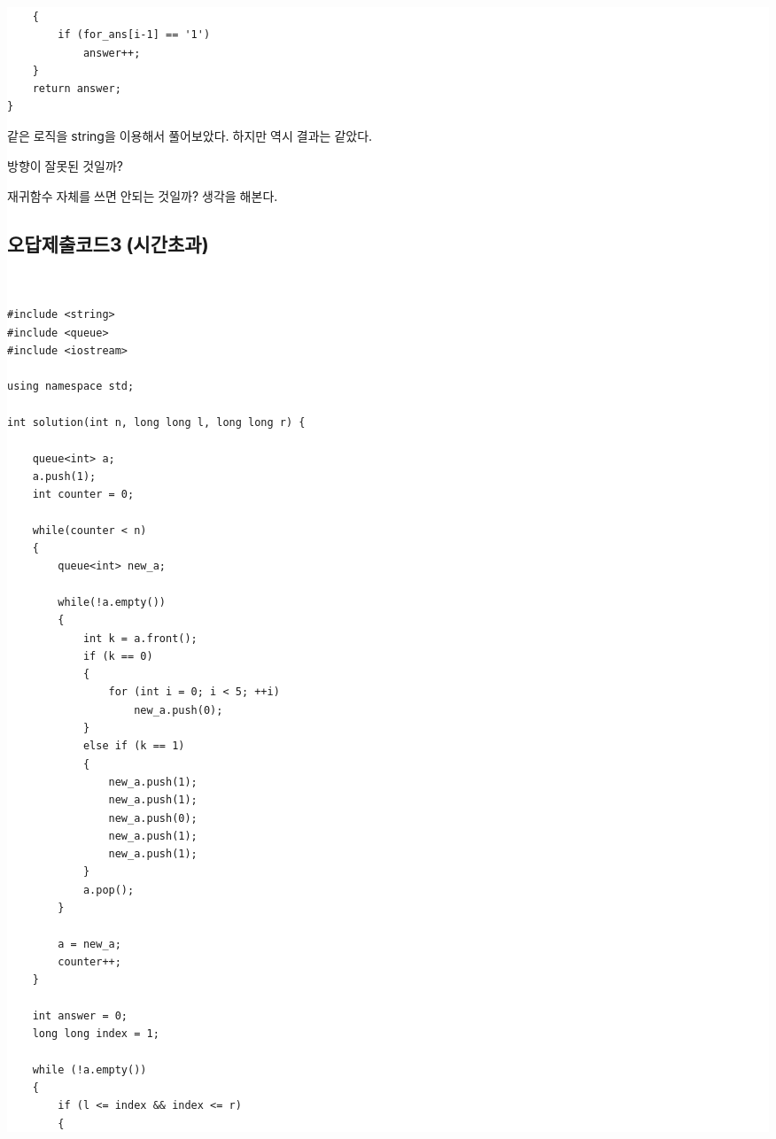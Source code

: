```
    {
        if (for_ans[i-1] == '1')
            answer++;
    }
    return answer;
}
```

같은 로직을 string을 이용해서 풀어보았다. 하지만 역시 결과는 같았다.<br/>

방향이 잘못된 것일까?<br/>

재귀함수 자체를 쓰면 안되는 것일까? 생각을 해본다.<br/>

## 오답제출코드3 (시간초과)<br/>
<br/>

```
#include <string>
#include <queue>
#include <iostream>

using namespace std;

int solution(int n, long long l, long long r) {

    queue<int> a;
    a.push(1);
    int counter = 0;
    
    while(counter < n)
    {
        queue<int> new_a;
        
        while(!a.empty())
        {
            int k = a.front();
            if (k == 0)
            {
                for (int i = 0; i < 5; ++i)
                    new_a.push(0);
            }
            else if (k == 1)
            {
                new_a.push(1);
                new_a.push(1);
                new_a.push(0);
                new_a.push(1);
                new_a.push(1);
            }   
            a.pop();
        }
        
        a = new_a;
        counter++;
    }
    
    int answer = 0;
    long long index = 1;
    
    while (!a.empty())
    {
        if (l <= index && index <= r)
        {
```